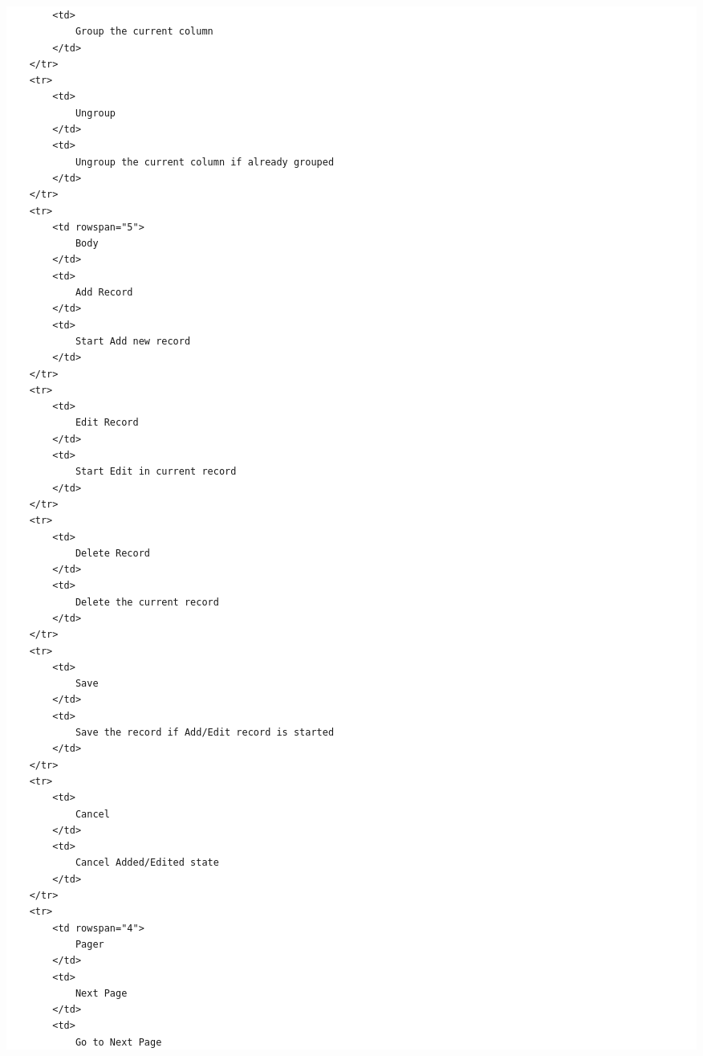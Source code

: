             <td>
                Group the current column
            </td>
        </tr>
        <tr>
            <td>
                Ungroup
            </td>
            <td>
                Ungroup the current column if already grouped
            </td>
        </tr>
        <tr>
            <td rowspan="5">
                Body
            </td>
            <td>
                Add Record
            </td>
            <td>
                Start Add new record
            </td>
        </tr>
        <tr>
            <td>
                Edit Record
            </td>
            <td>
                Start Edit in current record
            </td>
        </tr>
        <tr>
            <td>
                Delete Record
            </td>
            <td>
                Delete the current record
            </td>
        </tr>
        <tr>
            <td>
                Save
            </td>
            <td>
                Save the record if Add/Edit record is started
            </td>
        </tr>
        <tr>
            <td>
                Cancel
            </td>
            <td>
                Cancel Added/Edited state
            </td>
        </tr>
        <tr>
            <td rowspan="4">
                Pager
            </td>
            <td>
                Next Page
            </td>
            <td>
                Go to Next Page